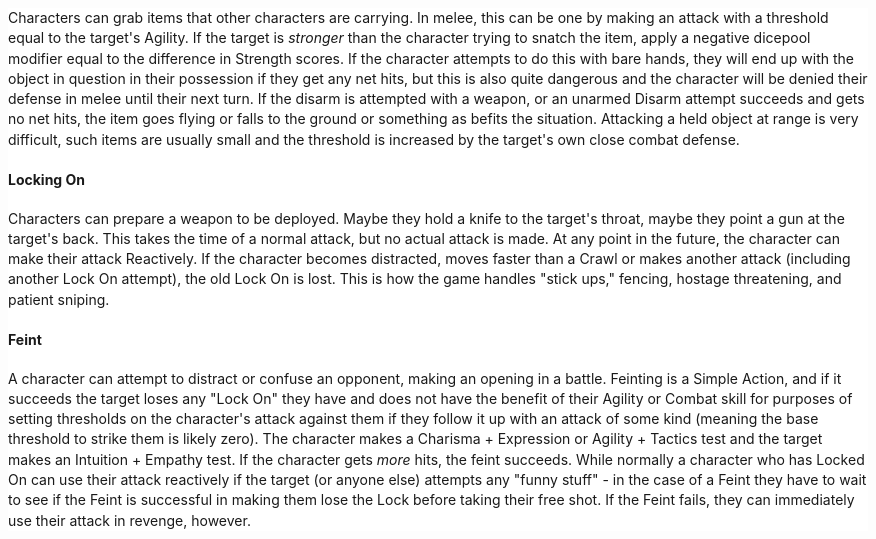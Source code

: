 Characters can grab items that other characters are carrying. In melee, this can be one by making an attack with a threshold equal to the target's Agility. If the target is _stronger_ than the character trying to snatch the item, apply a negative dicepool modifier equal to the difference in Strength scores. If the character attempts to do this with bare hands, they will end up with the object in question in their possession if they get any net hits, but this is also quite dangerous and the character will be denied their defense in melee until their next turn. If the disarm is attempted with a weapon, or an unarmed Disarm attempt succeeds and gets no net hits, the item goes flying or falls to the ground or something as befits the situation. Attacking a held object at range is very difficult, such items are usually small and the threshold is increased by the target's own close combat defense.

#### Locking On

Characters can prepare a weapon to be deployed. Maybe they hold a knife to the target's throat, maybe they point a gun at the target's back. This takes the time of a normal attack, but no actual attack is made. At any point in the future, the character can make their attack Reactively. If the character becomes distracted, moves faster than a Crawl or makes another attack (including another Lock On attempt), the old Lock On is lost. This is how the game handles "stick ups," fencing, hostage threatening, and patient sniping.

#### Feint

A character can attempt to distract or confuse an opponent, making an opening in a battle. Feinting is a Simple Action, and if it succeeds the target loses any "Lock On" they have and does not have the benefit of their Agility or Combat skill for purposes of setting thresholds on the character's attack against them if they follow it up with an attack of some kind (meaning the base threshold to strike them is likely zero). The character makes a Charisma + Expression or Agility + Tactics test and the target makes an Intuition + Empathy test. If the character gets _more_ hits, the feint succeeds. While normally a character who has Locked On can use their attack reactively if the target (or anyone else) attempts any "funny stuff" - in the case of a Feint they have to wait to see if the Feint is successful in making them lose the Lock before taking their free shot. If the Feint fails, they can immediately use their attack in revenge, however.
